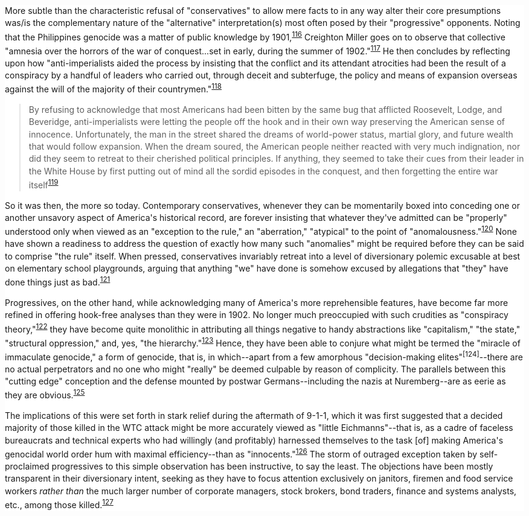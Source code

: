 More subtle than the characteristic refusal of "conservatives" to allow mere facts to in any way alter their core presumptions was/is the complementary nature of the "alternative" interpretation(s) most often posed by their "progressive" opponents. Noting that the Philippines genocide was a matter of public knowledge by 1901,<sup id="t116">[116](#f116)</sup> Creighton Miller goes on to observe that collective "amnesia over the horrors of the war of conquest...set in early, during the summer of 1902."<sup id="t117">[117](#f117)</sup> He then concludes by reflecting upon how "anti-imperialists aided the process by insisting that the conflict and its attendant atrocities had been the result of a conspiracy by a handful of leaders who carried out, through deceit and subterfuge, the policy and means of expansion overseas against the will of the majority of their countrymen."<sup id="t118">[118](#f118)</sup>

> By refusing to acknowledge that most Americans had been bitten by the same bug that afflicted Roosevelt, Lodge, and Beveridge, anti-imperialists were letting the people off the hook and in their own way preserving the American sense of innocence. Unfortunately, the man in the street shared the dreams of world-power status, martial glory, and future wealth that would follow expansion. When the dream soured, the American people neither reacted with very much indignation, nor did they seem to retreat to their cherished political principles. If anything, they seemed to take their cues from their leader in the White House by first putting out of mind all the sordid episodes in the conquest, and then forgetting the entire war itself<sup id="t119">[119](#f119)</sup>

So it was then, the more so today. Contemporary conservatives, whenever they can be momentarily boxed into conceding one or another unsavory aspect of America's historical record, are forever insisting that whatever they've admitted can be "properly" understood only when viewed as an "exception to the rule," an "aberration," "atypical" to the point of "anomalousness."<sup id="t120">[120](#f120)</sup> None have shown a readiness to address the question of exactly how many such "anomalies" might be required before they can be said to comprise "the rule" itself. When pressed, conservatives invariably retreat into a level of diversionary polemic excusable at best on elementary school playgrounds, arguing that anything "we" have done is somehow excused by allegations that "they" have done things just as bad.<sup id="t121">[121](#f121)</sup>

Progressives, on the other hand, while acknowledging many of America's more reprehensible features, have become far more refined in offering hook-free analyses than they were in 1902. No longer much preoccupied with such crudities as "conspiracy theory,"<sup id="t122">[122](#f122)</sup> they have become quite monolithic in attributing all things negative to handy abstractions like "capitalism," "the state," "structural oppression," and, yes, "the hierarchy."<sup id="t123">[123](#f123)</sup> Hence, they have been able to conjure what might be termed the "miracle of immaculate genocide," a form of genocide, that is, in which--apart from a few amorphous "decision-making elites"<sup id="t124">[124]</sup>--there are no actual perpetrators and no one who might "really" be deemed culpable by reason of complicity. The parallels between this "cutting edge" conception and the defense mounted by postwar Germans--including the nazis at Nuremberg--are as eerie as they are obvious.<sup id="t125">[125](#f125)</sup>

The implications of this were set forth in stark relief during the aftermath of 9-1-1, which it was first suggested that a decided majority of those killed in the WTC attack might be more accurately viewed as "little Eichmanns"--that is, as a cadre of faceless bureaucrats and technical experts who had willingly (and profitably) harnessed themselves to the task [of] making America's genocidal world order hum with maximal efficiency--than as "innocents."<sup id="t126">[126](#f126)</sup> The storm of outraged exception taken by self-proclaimed progressives to this simple observation has been instructive, to say the least. The objections have been mostly transparent in their diversionary intent, seeking as they have to focus attention exclusively on janitors, firemen and food service workers *rather than* the much larger number of corporate managers, stock brokers, bond traders, finance and systems analysts, etc., among those killed.<sup id="t127">[127](#f127)</sup>
